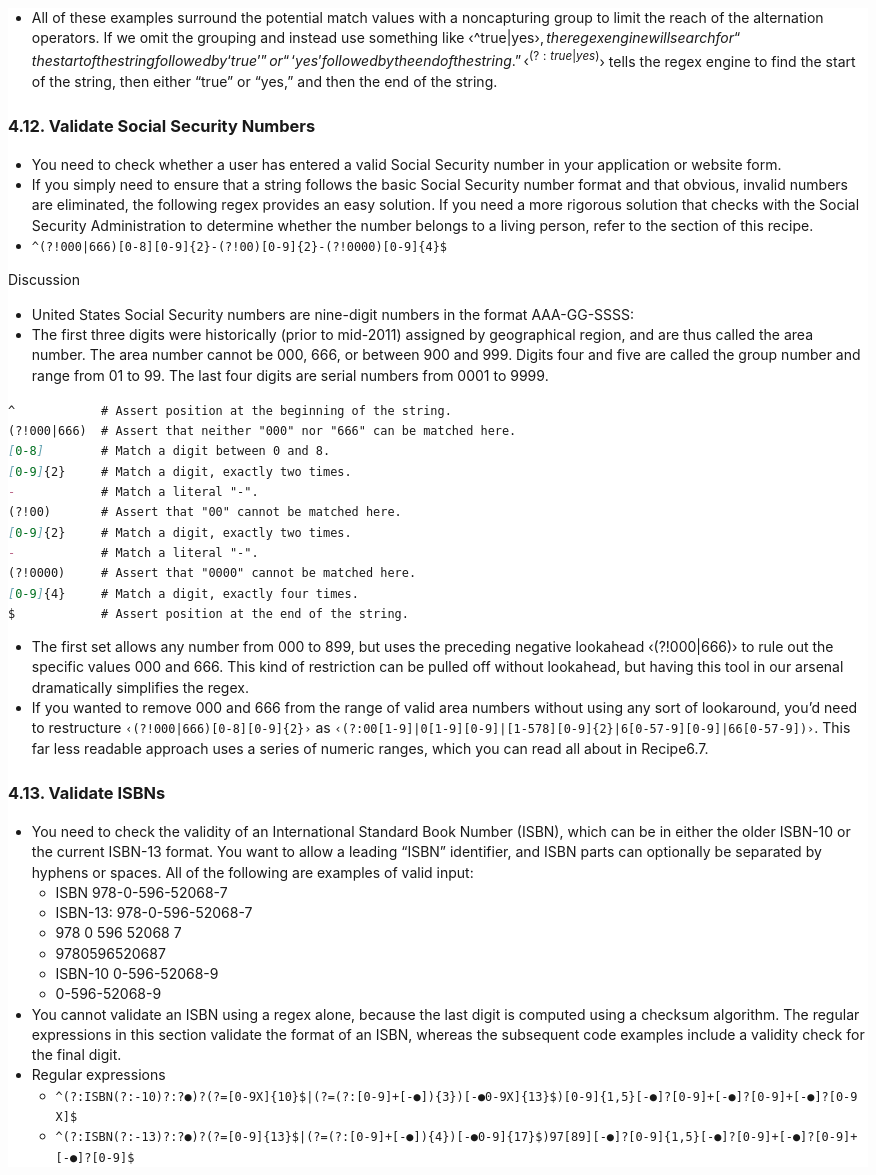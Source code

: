 - All of these examples surround the potential match values with a noncapturing group to limit the reach of the alternation operators. If we omit the grouping and instead use something like ‹^true|yes$›, the regex engine will search for “the start of the string followed by ‘true’” or “‘yes’ followed by the end of the string.” ‹^(?:true|yes)$› tells the regex engine to find the start of the string, then either “true” or “yes,” and then the end of the string.

### 4.12. Validate Social Security Numbers

- You need to check whether a user has entered a valid Social Security number in your application or website form.
- If you simply need to ensure that a string follows the basic Social Security number format and that obvious, invalid numbers are eliminated, the following regex provides an easy solution. If you need a more rigorous solution that checks with the Social Security Administration to determine whether the number belongs to a living person, refer to the section of this recipe.
- `^(?!000|666)[0-8][0-9]{2}-(?!00)[0-9]{2}-(?!0000)[0-9]{4}$`

Discussion

- United States Social Security numbers are nine-digit numbers in the format AAA-GG-SSSS:
- The first three digits were historically (prior to mid-2011) assigned by geographical region, and are thus called the area number. The area number cannot be 000, 666, or between 900 and 999. Digits four and five are called the group number and range from 01 to 99. The last four digits are serial numbers from 0001 to 9999.
```markdown
^            # Assert position at the beginning of the string.
(?!000|666)  # Assert that neither "000" nor "666" can be matched here.
[0-8]        # Match a digit between 0 and 8.
[0-9]{2}     # Match a digit, exactly two times.
-            # Match a literal "-".
(?!00)       # Assert that "00" cannot be matched here.
[0-9]{2}     # Match a digit, exactly two times.
-            # Match a literal "-".
(?!0000)     # Assert that "0000" cannot be matched here.
[0-9]{4}     # Match a digit, exactly four times.
$            # Assert position at the end of the string.
```
- The first set allows any number from 000 to 899, but uses the preceding negative lookahead ‹(?!000|666)› to rule out the specific values 000 and 666. This kind of restriction can be pulled off without lookahead, but having this tool in our arsenal dramatically simplifies the regex.
- If you wanted to remove 000 and 666 from the range of valid area numbers without using any sort of lookaround, you’d need to restructure `‹(?!000|666)[0-8][0-9]{2}›` as `‹(?:00[1-9]|0[1-9][0-9]|[1-578][0-9]{2}|6[0-57-9][0-9]|66[0-57-9])›`. This far less readable approach uses a series of numeric ranges, which you can read all about in Recipe6.7.

### 4.13. Validate ISBNs

- You need to check the validity of an International Standard Book Number (ISBN), which can be in either the older ISBN-10 or the current ISBN-13 format. You want to allow a leading “ISBN” identifier, and ISBN parts can optionally be separated by hyphens or spaces. All of the following are examples of valid input:
  - ISBN 978-0-596-52068-7
  - ISBN-13: 978-0-596-52068-7
  - 978 0 596 52068 7
  - 9780596520687
  - ISBN-10 0-596-52068-9
  - 0-596-52068-9
- You cannot validate an ISBN using a regex alone, because the last digit is computed using a checksum algorithm. The regular expressions in this section validate the format of an ISBN, whereas the subsequent code examples include a validity check for the final digit.
- Regular expressions
  - `^(?:ISBN(?:-10)?:?●)?(?=[0-9X]{10}$|(?=(?:[0-9]+[-●]){3})[-●0-9X]{13}$)[0-9]{1,5}[-●]?[0-9]+[-●]?[0-9]+[-●]?[0-9X]$`
  - `^(?:ISBN(?:-13)?:?●)?(?=[0-9]{13}$|(?=(?:[0-9]+[-●]){4})[-●0-9]{17}$)97[89][-●]?[0-9]{1,5}[-●]?[0-9]+[-●]?[0-9]+[-●]?[0-9]$`